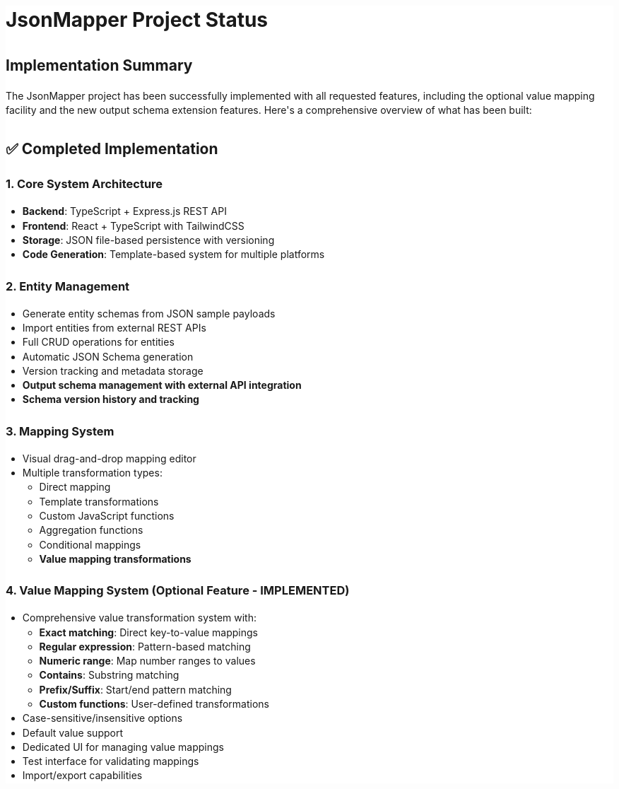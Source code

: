 # JsonMapper Project Status

## Implementation Summary

The JsonMapper project has been successfully implemented with all requested features, including the optional value mapping facility and the new output schema extension features. Here's a comprehensive overview of what has been built:

## ✅ Completed Implementation

### 1. Core System Architecture
- **Backend**: TypeScript + Express.js REST API
- **Frontend**: React + TypeScript with TailwindCSS
- **Storage**: JSON file-based persistence with versioning
- **Code Generation**: Template-based system for multiple platforms

### 2. Entity Management
- Generate entity schemas from JSON sample payloads
- Import entities from external REST APIs  
- Full CRUD operations for entities
- Automatic JSON Schema generation
- Version tracking and metadata storage
- **Output schema management with external API integration**
- **Schema version history and tracking**

### 3. Mapping System  
- Visual drag-and-drop mapping editor
- Multiple transformation types:
  - Direct mapping
  - Template transformations  
  - Custom JavaScript functions
  - Aggregation functions
  - Conditional mappings
  - **Value mapping transformations**

### 4. Value Mapping System (Optional Feature - IMPLEMENTED)
- Comprehensive value transformation system with:
  - **Exact matching**: Direct key-to-value mappings
  - **Regular expression**: Pattern-based matching
  - **Numeric range**: Map number ranges to values
  - **Contains**: Substring matching
  - **Prefix/Suffix**: Start/end pattern matching
  - **Custom functions**: User-defined transformations
- Case-sensitive/insensitive options
- Default value support
- Dedicated UI for managing value mappings
- Test interface for validating mappings
- Import/export capabilities
